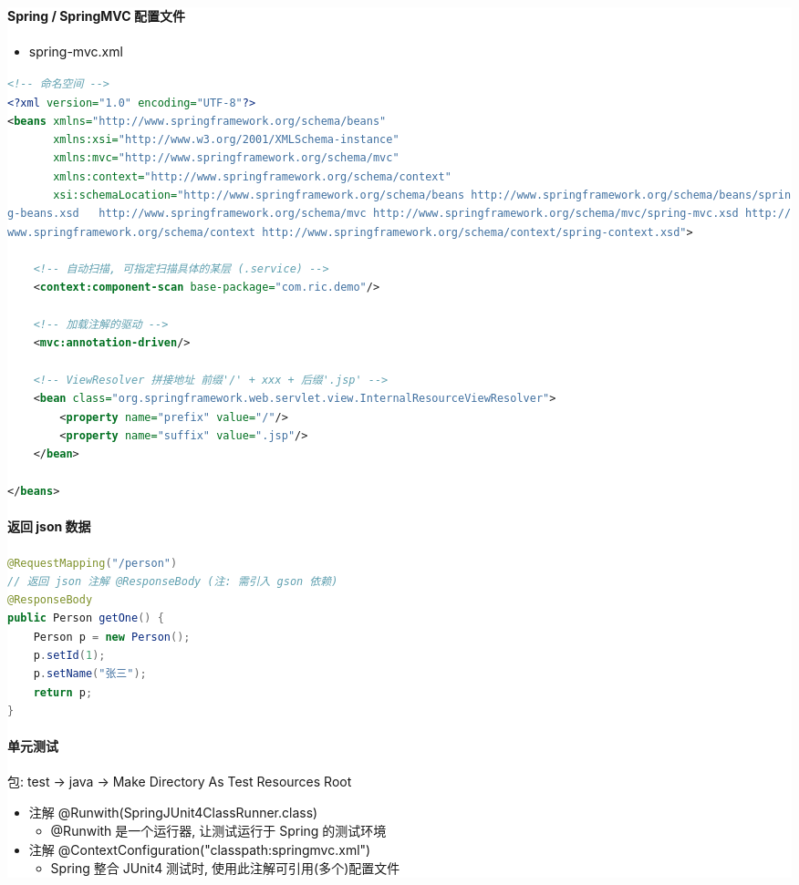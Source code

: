 #### Spring / SpringMVC 配置文件

- spring-mvc.xml

```xml
<!-- 命名空间 -->
<?xml version="1.0" encoding="UTF-8"?>
<beans xmlns="http://www.springframework.org/schema/beans"
       xmlns:xsi="http://www.w3.org/2001/XMLSchema-instance"
       xmlns:mvc="http://www.springframework.org/schema/mvc"
       xmlns:context="http://www.springframework.org/schema/context"
       xsi:schemaLocation="http://www.springframework.org/schema/beans http://www.springframework.org/schema/beans/spring-beans.xsd   http://www.springframework.org/schema/mvc http://www.springframework.org/schema/mvc/spring-mvc.xsd http://www.springframework.org/schema/context http://www.springframework.org/schema/context/spring-context.xsd">

    <!-- 自动扫描, 可指定扫描具体的某层 (.service) -->
    <context:component-scan base-package="com.ric.demo"/>

    <!-- 加载注解的驱动 -->
    <mvc:annotation-driven/>

    <!-- ViewResolver 拼接地址 前缀'/' + xxx + 后缀'.jsp' -->
    <bean class="org.springframework.web.servlet.view.InternalResourceViewResolver">
        <property name="prefix" value="/"/>
        <property name="suffix" value=".jsp"/>
    </bean>

</beans>

```

#### 返回 json 数据

```java
@RequestMapping("/person")
// 返回 json 注解 @ResponseBody (注: 需引入 gson 依赖)
@ResponseBody
public Person getOne() {
    Person p = new Person();
    p.setId(1);
    p.setName("张三");
    return p;
}
```

#### 单元测试

包: test -> java -> Make Directory As Test Resources Root

- 注解 @Runwith(SpringJUnit4ClassRunner.class)
    - @Runwith 是一个运行器, 让测试运行于 Spring 的测试环境
- 注解 @ContextConfiguration("classpath:springmvc.xml")
    - Spring 整合 JUnit4 测试时, 使用此注解可引用(多个)配置文件
